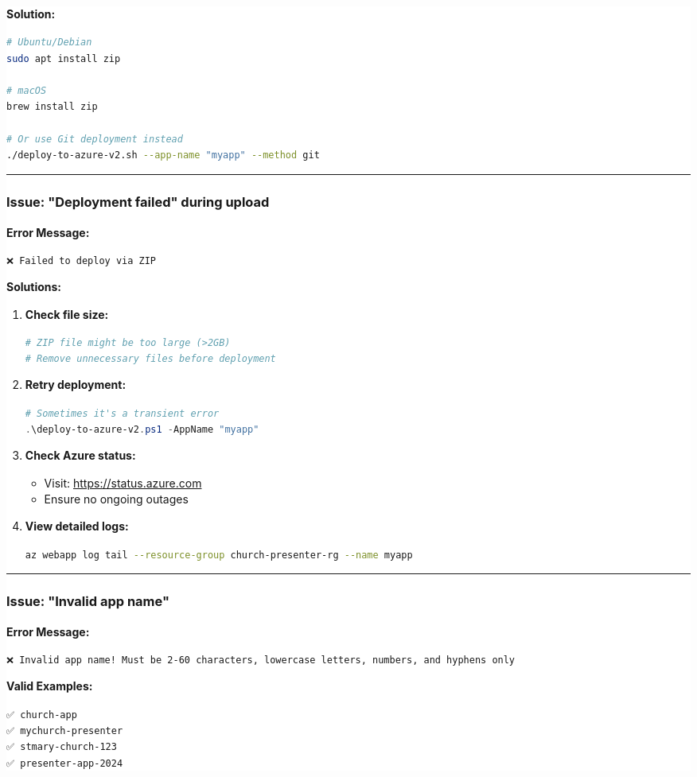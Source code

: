 **Solution:**
```bash
# Ubuntu/Debian
sudo apt install zip

# macOS
brew install zip

# Or use Git deployment instead
./deploy-to-azure-v2.sh --app-name "myapp" --method git
```

---

### Issue: "Deployment failed" during upload

**Error Message:**
```
❌ Failed to deploy via ZIP
```

**Solutions:**

1. **Check file size:**
   ```bash
   # ZIP file might be too large (>2GB)
   # Remove unnecessary files before deployment
   ```

2. **Retry deployment:**
   ```powershell
   # Sometimes it's a transient error
   .\deploy-to-azure-v2.ps1 -AppName "myapp"
   ```

3. **Check Azure status:**
   - Visit: https://status.azure.com
   - Ensure no ongoing outages

4. **View detailed logs:**
   ```bash
   az webapp log tail --resource-group church-presenter-rg --name myapp
   ```

---

### Issue: "Invalid app name"

**Error Message:**
```
❌ Invalid app name! Must be 2-60 characters, lowercase letters, numbers, and hyphens only
```

**Valid Examples:**
```
✅ church-app
✅ mychurch-presenter
✅ stmary-church-123
✅ presenter-app-2024
```
